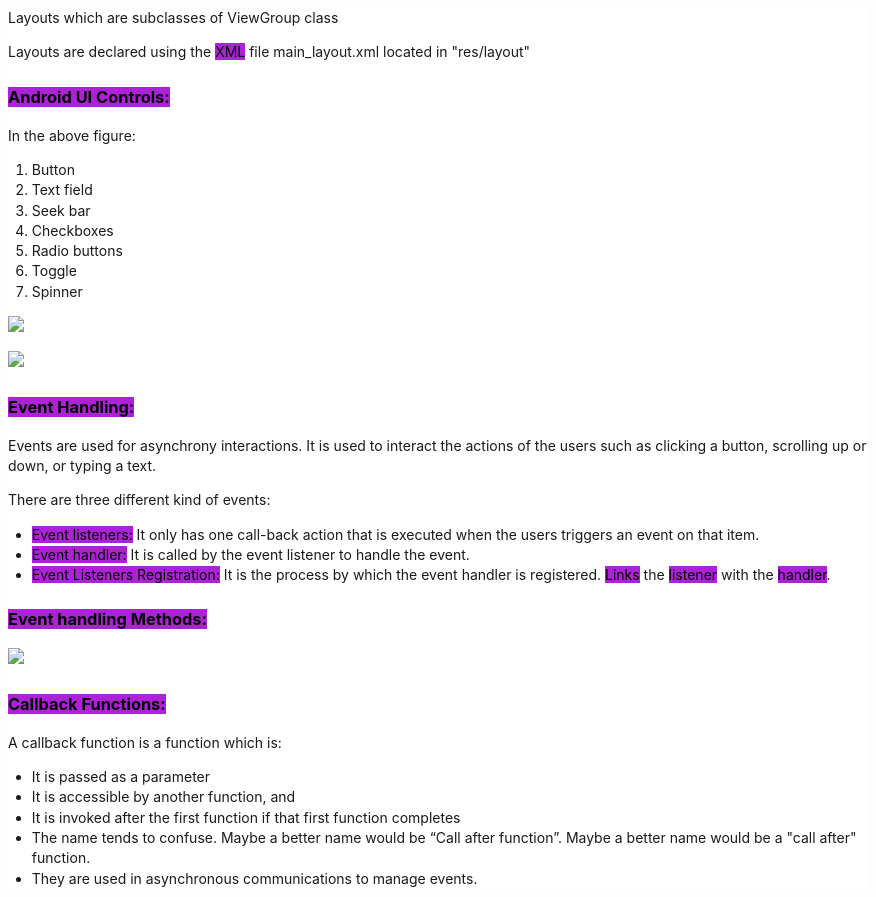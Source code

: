 Layouts which are subclasses of ViewGroup class  

Layouts are declared using the <mark style="background: #AD21D9;">XML</mark> file main_layout.xml located in "res/layout"

### <mark style="background: #AD21D9;">Android UI Controls:</mark>

In the above figure:  
1. Button  
2. Text field  
3. Seek bar  
4. Checkboxes  
5. Radio buttons  
6. Toggle  
7. Spinner

![](https://i.imgur.com/tKDYrzo.png)

![](https://i.imgur.com/66RDYlY.png)

### <mark style="background: #AD21D9;">Event Handling:</mark>

Events are used for asynchrony interactions. It is used to interact the actions of the users such as clicking a button, scrolling up or down, or typing a text.  

There are three different kind of events:  
- <mark style="background: #AD21D9;">Event listeners:</mark> It only has one call-back action that is executed when the users triggers an event on that item.  
- <mark style="background: #AD21D9;">Event handler:</mark> It is called by the event listener to handle the event.  
- <mark style="background: #AD21D9;">Event Listeners Registration:</mark> It is the process by which the event handler is registered. <mark style="background: #AD21D9;">Links</mark> the <mark style="background: #AD21D9;">listener</mark> with the <mark style="background: #AD21D9;">handler</mark>.

### <mark style="background: #AD21D9;">Event handling Methods:</mark>

![](https://i.imgur.com/xfZ5IKm.png)

### <mark style="background: #AD21D9;">Callback Functions:</mark>

A callback function is a function which is:
- It is passed as a parameter 
- It is accessible by another function, and  
- It is invoked after the first function if that first function completes  
- The name tends to confuse. Maybe a better name would be “Call after function”. Maybe a better name would be a "call after" function.  
- They are used in asynchronous communications to manage events.